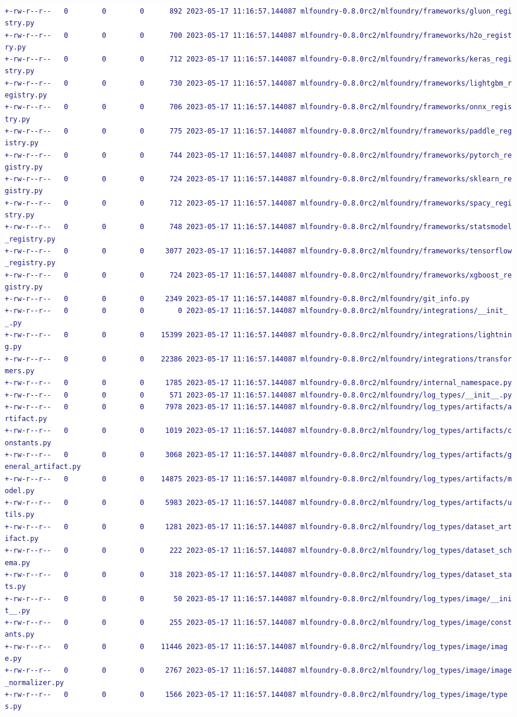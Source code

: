```diff
+-rw-r--r--   0        0        0      892 2023-05-17 11:16:57.144087 mlfoundry-0.8.0rc2/mlfoundry/frameworks/gluon_registry.py
+-rw-r--r--   0        0        0      700 2023-05-17 11:16:57.144087 mlfoundry-0.8.0rc2/mlfoundry/frameworks/h2o_registry.py
+-rw-r--r--   0        0        0      712 2023-05-17 11:16:57.144087 mlfoundry-0.8.0rc2/mlfoundry/frameworks/keras_registry.py
+-rw-r--r--   0        0        0      730 2023-05-17 11:16:57.144087 mlfoundry-0.8.0rc2/mlfoundry/frameworks/lightgbm_registry.py
+-rw-r--r--   0        0        0      706 2023-05-17 11:16:57.144087 mlfoundry-0.8.0rc2/mlfoundry/frameworks/onnx_registry.py
+-rw-r--r--   0        0        0      775 2023-05-17 11:16:57.144087 mlfoundry-0.8.0rc2/mlfoundry/frameworks/paddle_registry.py
+-rw-r--r--   0        0        0      744 2023-05-17 11:16:57.144087 mlfoundry-0.8.0rc2/mlfoundry/frameworks/pytorch_registry.py
+-rw-r--r--   0        0        0      724 2023-05-17 11:16:57.144087 mlfoundry-0.8.0rc2/mlfoundry/frameworks/sklearn_registry.py
+-rw-r--r--   0        0        0      712 2023-05-17 11:16:57.144087 mlfoundry-0.8.0rc2/mlfoundry/frameworks/spacy_registry.py
+-rw-r--r--   0        0        0      748 2023-05-17 11:16:57.144087 mlfoundry-0.8.0rc2/mlfoundry/frameworks/statsmodel_registry.py
+-rw-r--r--   0        0        0     3077 2023-05-17 11:16:57.144087 mlfoundry-0.8.0rc2/mlfoundry/frameworks/tensorflow_registry.py
+-rw-r--r--   0        0        0      724 2023-05-17 11:16:57.144087 mlfoundry-0.8.0rc2/mlfoundry/frameworks/xgboost_registry.py
+-rw-r--r--   0        0        0     2349 2023-05-17 11:16:57.144087 mlfoundry-0.8.0rc2/mlfoundry/git_info.py
+-rw-r--r--   0        0        0        0 2023-05-17 11:16:57.144087 mlfoundry-0.8.0rc2/mlfoundry/integrations/__init__.py
+-rw-r--r--   0        0        0    15399 2023-05-17 11:16:57.144087 mlfoundry-0.8.0rc2/mlfoundry/integrations/lightning.py
+-rw-r--r--   0        0        0    22386 2023-05-17 11:16:57.144087 mlfoundry-0.8.0rc2/mlfoundry/integrations/transformers.py
+-rw-r--r--   0        0        0     1785 2023-05-17 11:16:57.144087 mlfoundry-0.8.0rc2/mlfoundry/internal_namespace.py
+-rw-r--r--   0        0        0      571 2023-05-17 11:16:57.144087 mlfoundry-0.8.0rc2/mlfoundry/log_types/__init__.py
+-rw-r--r--   0        0        0     7978 2023-05-17 11:16:57.144087 mlfoundry-0.8.0rc2/mlfoundry/log_types/artifacts/artifact.py
+-rw-r--r--   0        0        0     1019 2023-05-17 11:16:57.144087 mlfoundry-0.8.0rc2/mlfoundry/log_types/artifacts/constants.py
+-rw-r--r--   0        0        0     3068 2023-05-17 11:16:57.144087 mlfoundry-0.8.0rc2/mlfoundry/log_types/artifacts/general_artifact.py
+-rw-r--r--   0        0        0    14875 2023-05-17 11:16:57.144087 mlfoundry-0.8.0rc2/mlfoundry/log_types/artifacts/model.py
+-rw-r--r--   0        0        0     5983 2023-05-17 11:16:57.144087 mlfoundry-0.8.0rc2/mlfoundry/log_types/artifacts/utils.py
+-rw-r--r--   0        0        0     1281 2023-05-17 11:16:57.144087 mlfoundry-0.8.0rc2/mlfoundry/log_types/dataset_artifact.py
+-rw-r--r--   0        0        0      222 2023-05-17 11:16:57.144087 mlfoundry-0.8.0rc2/mlfoundry/log_types/dataset_schema.py
+-rw-r--r--   0        0        0      318 2023-05-17 11:16:57.144087 mlfoundry-0.8.0rc2/mlfoundry/log_types/dataset_stats.py
+-rw-r--r--   0        0        0       50 2023-05-17 11:16:57.144087 mlfoundry-0.8.0rc2/mlfoundry/log_types/image/__init__.py
+-rw-r--r--   0        0        0      255 2023-05-17 11:16:57.144087 mlfoundry-0.8.0rc2/mlfoundry/log_types/image/constants.py
+-rw-r--r--   0        0        0    11446 2023-05-17 11:16:57.144087 mlfoundry-0.8.0rc2/mlfoundry/log_types/image/image.py
+-rw-r--r--   0        0        0     2767 2023-05-17 11:16:57.144087 mlfoundry-0.8.0rc2/mlfoundry/log_types/image/image_normalizer.py
+-rw-r--r--   0        0        0     1566 2023-05-17 11:16:57.144087 mlfoundry-0.8.0rc2/mlfoundry/log_types/image/types.py
```
